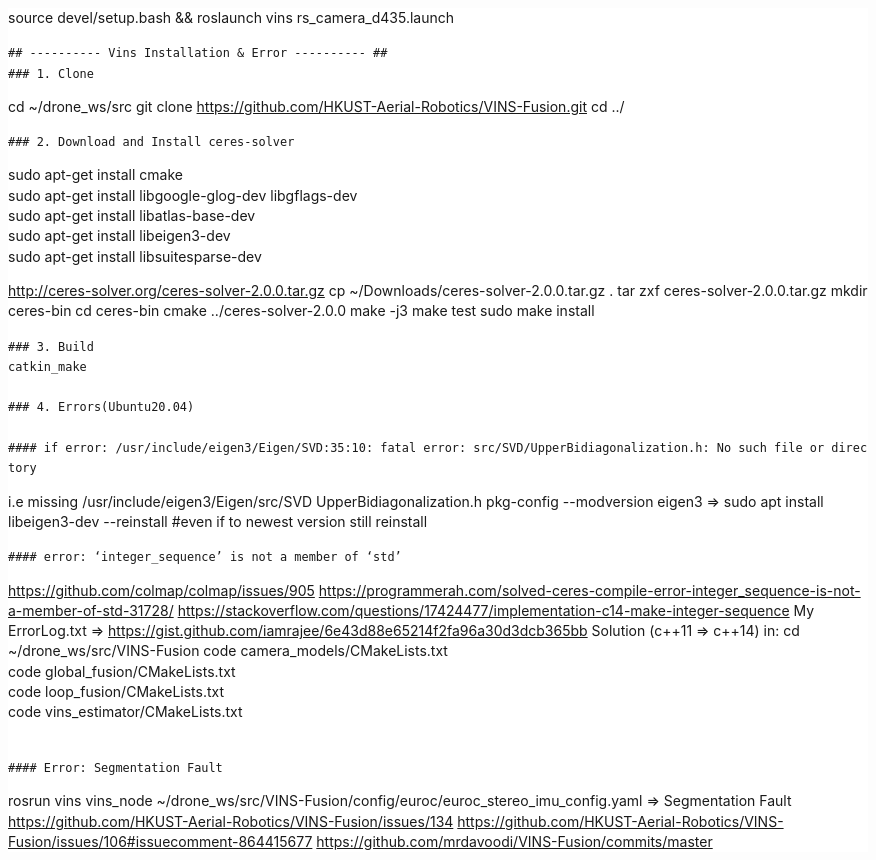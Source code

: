 source devel/setup.bash && roslaunch vins rs_camera_d435.launch  
```
## ---------- Vins Installation & Error ---------- ##
### 1. Clone
```
cd ~/drone_ws/src
git clone https://github.com/HKUST-Aerial-Robotics/VINS-Fusion.git
cd ../
```
### 2. Download and Install ceres-solver
```
sudo apt-get install cmake  
sudo apt-get install libgoogle-glog-dev libgflags-dev  
sudo apt-get install libatlas-base-dev  
sudo apt-get install libeigen3-dev  
sudo apt-get install libsuitesparse-dev  

http://ceres-solver.org/ceres-solver-2.0.0.tar.gz
cp ~/Downloads/ceres-solver-2.0.0.tar.gz .
tar zxf ceres-solver-2.0.0.tar.gz
mkdir ceres-bin
cd ceres-bin
cmake ../ceres-solver-2.0.0
make -j3
make test
sudo make install
```
### 3. Build 
catkin_make

### 4. Errors(Ubuntu20.04)

#### if error: /usr/include/eigen3/Eigen/SVD:35:10: fatal error: src/SVD/UpperBidiagonalization.h: No such file or directory
```
i.e missing /usr/include/eigen3/Eigen/src/SVD UpperBidiagonalization.h
pkg-config --modversion eigen3 
=> sudo apt install libeigen3-dev --reinstall #even if to newest version still reinstall
```
#### error: ‘integer_sequence’ is not a member of ‘std’
```
https://github.com/colmap/colmap/issues/905
https://programmerah.com/solved-ceres-compile-error-integer_sequence-is-not-a-member-of-std-31728/
https://stackoverflow.com/questions/17424477/implementation-c14-make-integer-sequence
My ErrorLog.txt => https://gist.github.com/iamrajee/6e43d88e65214f2fa96a30d3dcb365bb
Solution (c++11 => c++14) in:
cd ~/drone_ws/src/VINS-Fusion
code camera_models/CMakeLists.txt  
code global_fusion/CMakeLists.txt  
code loop_fusion/CMakeLists.txt   
code vins_estimator/CMakeLists.txt  
```

#### Error: Segmentation Fault
```
rosrun vins vins_node ~/drone_ws/src/VINS-Fusion/config/euroc/euroc_stereo_imu_config.yaml
=> Segmentation Fault
https://github.com/HKUST-Aerial-Robotics/VINS-Fusion/issues/134
https://github.com/HKUST-Aerial-Robotics/VINS-Fusion/issues/106#issuecomment-864415677
https://github.com/mrdavoodi/VINS-Fusion/commits/master

